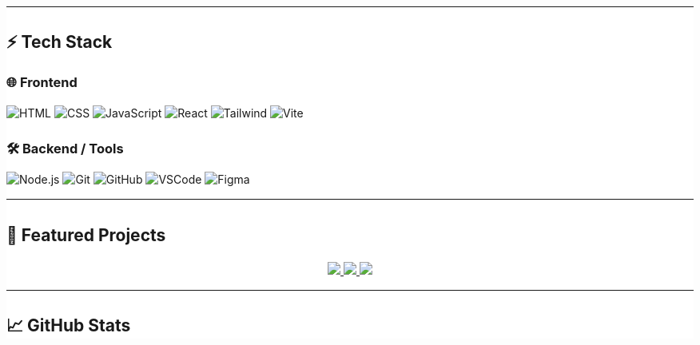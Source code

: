 


</div>


---

## ⚡ Tech Stack

### 🌐 Frontend
![HTML](https://skillicons.dev/icons?i=html)
![CSS](https://skillicons.dev/icons?i=css)
![JavaScript](https://skillicons.dev/icons?i=js)
![React](https://skillicons.dev/icons?i=react)
![Tailwind](https://skillicons.dev/icons?i=tailwind)
![Vite](https://skillicons.dev/icons?i=vite)

### 🛠 Backend / Tools
![Node.js](https://skillicons.dev/icons?i=nodejs)
![Git](https://skillicons.dev/icons?i=git)
![GitHub](https://skillicons.dev/icons?i=github)
![VSCode](https://skillicons.dev/icons?i=vscode)
![Figma](https://skillicons.dev/icons?i=figma)

---

## 📌 Featured Projects

<div align="center">
  <a href="https://github.com/probably-ABHINAV/IRCTC-Railway1">
    <img src="https://github-readme-stats.vercel.app/api/pin/?username=probably-ABHINAV&repo=IRCTC-Railway1&theme=radical&hide_border=true" />
  </a>
  <a href="https://github.com/probably-ABHINAV/Exioraa">
    <img src="https://github-readme-stats.vercel.app/api/pin/?username=probably-ABHINAV&repo=Exioraa&theme=radical&hide_border=true" />
  </a>
  <a href="https://github.com/probably-ABHINAV/PASSWORD-GUARDIAN">
    <img src="https://github-readme-stats.vercel.app/api/pin/?username=probably-ABHINAV&repo=PASSWORD-GUARDIAN&theme=radical&hide_border=true" />
  </a>
</div>

---

## 📈 GitHub Stats
